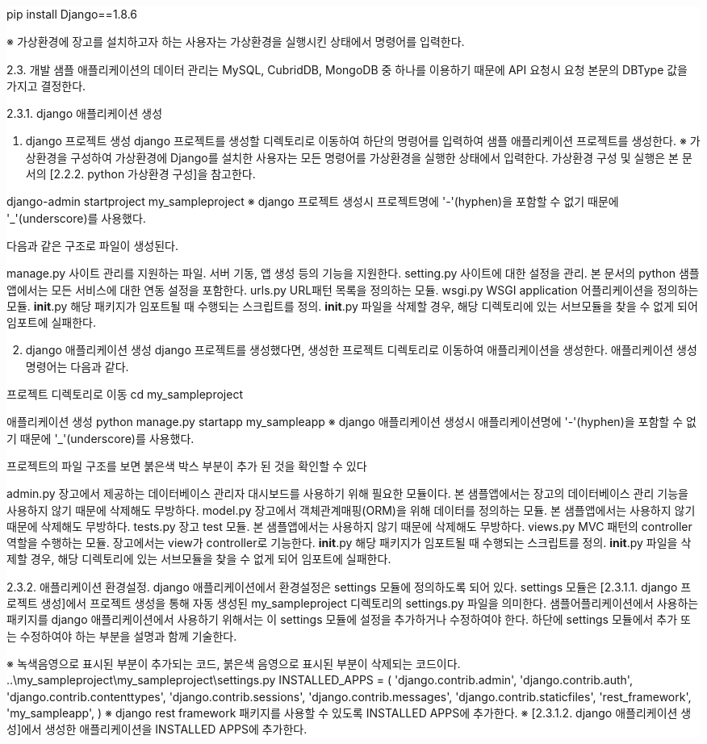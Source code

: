 pip install Django==1.8.6

 
※	가상환경에 장고를 설치하고자 하는 사용자는 가상환경을 실행시킨 상태에서 명령어를 입력한다.

2.3.	개발
샘플 애플리케이션의 데이터 관리는 MySQL, CubridDB, MongoDB 중 하나를 이용하기 때문에 API 요청시 요청 본문의 DBType 값을 가지고 결정한다.

2.3.1.	django 애플리케이션 생성
1.	django 프로젝트 생성
django 프로젝트를 생성할 디렉토리로 이동하여 하단의 명령어를 입력하여 샘플 애플리케이션 프로젝트를 생성한다.
※	가상환경을 구성하여 가상환경에 Django를 설치한 사용자는 모든 명령어를 가상환경을 실행한 상태에서 입력한다. 가상환경 구성 및 실행은 본 문서의 [2.2.2. python 가상환경 구성]을 참고한다.

django-admin startproject my_sampleproject
※	django 프로젝트 생성시 프로젝트명에 '-'(hyphen)을 포함할 수 없기 때문에 '_'(underscore)를 사용했다.

다음과 같은 구조로 파일이 생성된다. 
 

manage.py	사이트 관리를 지원하는 파일. 서버 기동, 앱 생성 등의 기능을 지원한다. 
setting.py	사이트에 대한 설정을 관리. 본 문서의 python 샘플 앱에서는 모든 서비스에 대한 연동 설정을 포함한다.
urls.py	URL패턴 목록을 정의하는 모듈.
wsgi.py	WSGI application 어플리케이션을 정의하는 모듈.
__init__.py	해당 패키지가 임포트될 때 수행되는 스크립트를 정의. __init__.py 파일을 삭제할 경우, 해당 디렉토리에 있는 서브모듈을 찾을 수 없게 되어 임포트에 실패한다.

2.	django 애플리케이션 생성
django 프로젝트를 생성했다면, 생성한 프로젝트 디렉토리로 이동하여 애플리케이션을 생성한다. 애플리케이션 생성 명령어는 다음과 같다.

프로젝트 디렉토리로 이동
cd my_sampleproject

애플리케이션 생성
python manage.py startapp my_sampleapp
※	django 애플리케이션 생성시 애플리케이션명에 '-'(hyphen)을 포함할 수 없기 때문에 '_'(underscore)를 사용했다.

프로젝트의 파일 구조를 보면 붉은색 박스 부분이 추가 된 것을 확인할 수 있다

 

admin.py	장고에서 제공하는 데이터베이스 관리자 대시보드를 사용하기 위해 필요한 모듈이다. 본 샘플앱에서는 장고의 데이터베이스 관리 기능을 사용하지 않기 때문에 삭제해도 무방하다.
model.py	장고에서 객체관계매핑(ORM)을 위해 데이터를 정의하는 모듈. 본 샘플앱에서는 사용하지 않기 때문에 삭제해도 무방하다.
tests.py	장고 test 모듈. 본 샘플앱에서는 사용하지 않기 때문에 삭제해도 무방하다.
views.py	MVC 패턴의 controller 역할을 수행하는 모듈. 장고에서는 view가 controller로 기능한다.
__init__.py	해당 패키지가 임포트될 때 수행되는 스크립트를 정의. __init__.py 파일을 삭제할 경우, 해당 디렉토리에 있는 서브모듈을 찾을 수 없게 되어 임포트에 실패한다.

2.3.2.	애플리케이션 환경설정.
django 애플리케이션에서 환경설정은 settings 모듈에 정의하도록 되어 있다. settings 모듈은 [2.3.1.1. django 프로젝트 생성]에서 프로젝트 생성을 통해 자동 생성된 my_sampleproject 디렉토리의 settings.py 파일을 의미한다. 샘플어플리케이션에서 사용하는 패키지를 django 애플리케이션에서 사용하기 위해서는 이 settings 모듈에 설정을 추가하거나 수정하여야 한다. 하단에 settings 모듈에서 추가 또는 수정하여야 하는 부분을 설명과 함께 기술한다.

※ 녹색음영으로 표시된 부분이 추가되는 코드, 붉은색 음영으로 표시된 부분이 삭제되는 코드이다.
..\my_sampleproject\my_sampleproject\settings.py
INSTALLED_APPS = (
    'django.contrib.admin',
    'django.contrib.auth',
    'django.contrib.contenttypes',
    'django.contrib.sessions',
    'django.contrib.messages',
    'django.contrib.staticfiles',
    'rest_framework',
    'my_sampleapp',
)
※	django rest framework 패키지를 사용할 수 있도록 INSTALLED APPS에 추가한다.
※	[2.3.1.2. django 애플리케이션 생성]에서 생성한 애플리케이션을 INSTALLED APPS에 추가한다.
